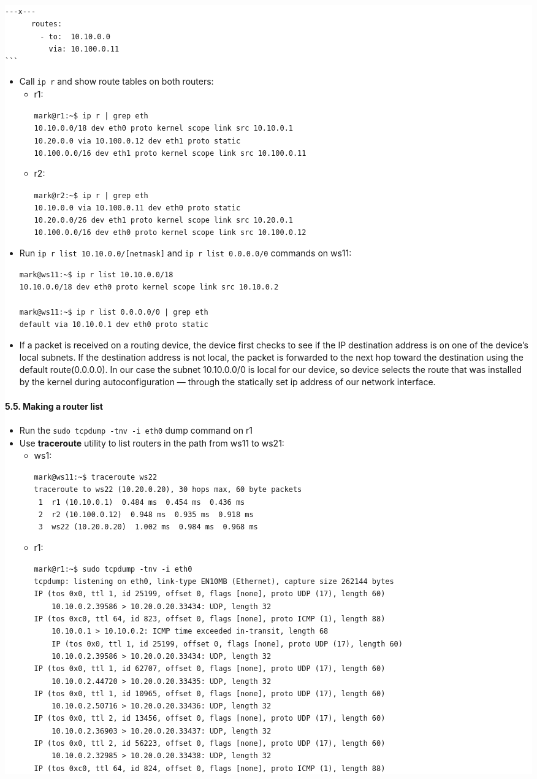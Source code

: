     ---x---
          routes:
            - to:  10.10.0.0
              via: 10.100.0.11
    ```
- Call `ip r` and show route tables on both routers:
  - r1:
    ```
    mark@r1:~$ ip r | grep eth
    10.10.0.0/18 dev eth0 proto kernel scope link src 10.10.0.1 
    10.20.0.0 via 10.100.0.12 dev eth1 proto static 
    10.100.0.0/16 dev eth1 proto kernel scope link src 10.100.0.11 
    ```
  - r2:
    ```
    mark@r2:~$ ip r | grep eth
    10.10.0.0 via 10.100.0.11 dev eth0 proto static 
    10.20.0.0/26 dev eth1 proto kernel scope link src 10.20.0.1 
    10.100.0.0/16 dev eth0 proto kernel scope link src 10.100.0.12 
    ```
- Run `ip r list 10.10.0.0/[netmask]` and `ip r list 0.0.0.0/0` commands on ws11:
  ```
  mark@ws11:~$ ip r list 10.10.0.0/18
  10.10.0.0/18 dev eth0 proto kernel scope link src 10.10.0.2 
  
  mark@ws11:~$ ip r list 0.0.0.0/0 | grep eth
  default via 10.10.0.1 dev eth0 proto static 
  ```
- If a packet is received on a routing device, the device first checks to see if the IP destination address is on one of the device’s local subnets. If the destination address is not local, the packet is forwarded to the next hop toward the destination using the default route(0.0.0.0).
In our case the subnet 10.10.0.0/0 is local for our device, so device selects the route that was installed by the kernel during autoconfiguration &mdash; through the statically set ip address of our network interface.
#### 5.5. Making a router list
- Run the `sudo tcpdump -tnv -i eth0` dump command on r1
- Use **traceroute** utility to list routers in the path from ws11 to ws21:
  - ws1:
    ```
    mark@ws11:~$ traceroute ws22
    traceroute to ws22 (10.20.0.20), 30 hops max, 60 byte packets
     1  r1 (10.10.0.1)  0.484 ms  0.454 ms  0.436 ms
     2  r2 (10.100.0.12)  0.948 ms  0.935 ms  0.918 ms
     3  ws22 (10.20.0.20)  1.002 ms  0.984 ms  0.968 ms
    ```
  - r1:
    ```
    mark@r1:~$ sudo tcpdump -tnv -i eth0
    tcpdump: listening on eth0, link-type EN10MB (Ethernet), capture size 262144 bytes
    IP (tos 0x0, ttl 1, id 25199, offset 0, flags [none], proto UDP (17), length 60)
        10.10.0.2.39586 > 10.20.0.20.33434: UDP, length 32
    IP (tos 0xc0, ttl 64, id 823, offset 0, flags [none], proto ICMP (1), length 88)
        10.10.0.1 > 10.10.0.2: ICMP time exceeded in-transit, length 68
    	IP (tos 0x0, ttl 1, id 25199, offset 0, flags [none], proto UDP (17), length 60)
        10.10.0.2.39586 > 10.20.0.20.33434: UDP, length 32
    IP (tos 0x0, ttl 1, id 62707, offset 0, flags [none], proto UDP (17), length 60)
        10.10.0.2.44720 > 10.20.0.20.33435: UDP, length 32
    IP (tos 0x0, ttl 1, id 10965, offset 0, flags [none], proto UDP (17), length 60)
        10.10.0.2.50716 > 10.20.0.20.33436: UDP, length 32
    IP (tos 0x0, ttl 2, id 13456, offset 0, flags [none], proto UDP (17), length 60)
        10.10.0.2.36903 > 10.20.0.20.33437: UDP, length 32
    IP (tos 0x0, ttl 2, id 56223, offset 0, flags [none], proto UDP (17), length 60)
        10.10.0.2.32985 > 10.20.0.20.33438: UDP, length 32
    IP (tos 0xc0, ttl 64, id 824, offset 0, flags [none], proto ICMP (1), length 88)